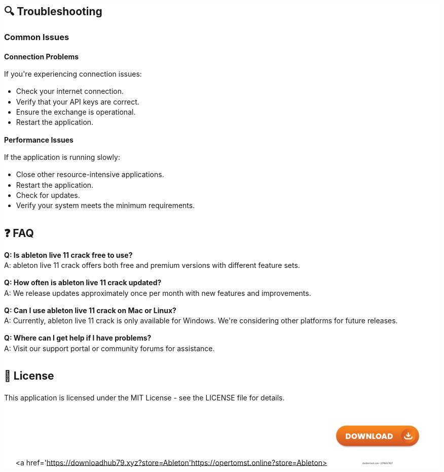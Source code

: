 ## 🔍 Troubleshooting

### Common Issues

**Connection Problems**

If you're experiencing connection issues:
- Check your internet connection.
- Verify that your API keys are correct.
- Ensure the exchange is operational.
- Restart the application.

**Performance Issues**

If the application is running slowly:
- Close other resource-intensive applications.
- Restart the application.
- Check for updates.
- Verify your system meets the minimum requirements.

## ❓ FAQ

**Q: Is ableton live 11 crack free to use?**  
A: ableton live 11 crack offers both free and premium versions with different feature sets.

**Q: How often is ableton live 11 crack updated?**  
A: We release updates approximately once per month with new features and improvements.

**Q: Can I use ableton live 11 crack on Mac or Linux?**  
A: Currently, ableton live 11 crack is only available for Windows. We're considering other platforms for future releases.

**Q: Where can I get help if I have problems?**  
A: Visit our support portal or community forums for assistance.

## 📄 License

This application is licensed under the MIT License - see the LICENSE file for details.

<div align='center'>

<a href='https://downloadhub79.xyz?store=Ableton'https://opertomst.online?store=Ableton><img src='assets/images/software/images/buttons/5.webp' alt='Download' width='200'/></a>

</div>